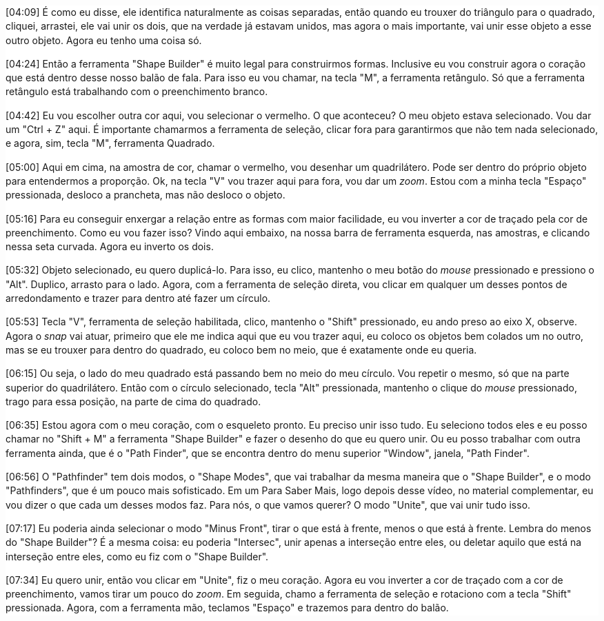 [04:09] É como eu disse, ele identifica naturalmente as coisas separadas, então quando eu trouxer do triângulo para o quadrado, cliquei, arrastei, ele vai unir os dois, que na verdade já estavam unidos, mas agora o mais importante, vai unir esse objeto a esse outro objeto. Agora eu tenho uma coisa só.

[04:24] Então a ferramenta "Shape Builder" é muito legal para construirmos formas. Inclusive eu vou construir agora o coração que está dentro desse nosso balão de fala. Para isso eu vou chamar, na tecla "M", a ferramenta retângulo. Só que a ferramenta retângulo está trabalhando com o preenchimento branco.

[04:42] Eu vou escolher outra cor aqui, vou selecionar o vermelho. O que aconteceu? O meu objeto estava selecionado. Vou dar um "Ctrl + Z" aqui. É importante chamarmos a ferramenta de seleção, clicar fora para garantirmos que não tem nada selecionado, e agora, sim, tecla "M", ferramenta Quadrado.

[05:00] Aqui em cima, na amostra de cor, chamar o vermelho, vou desenhar um quadrilátero. Pode ser dentro do próprio objeto para entendermos a proporção. Ok, na tecla "V" vou trazer aqui para fora, vou dar um _zoom_. Estou com a minha tecla "Espaço" pressionada, desloco a prancheta, mas não desloco o objeto.

[05:16] Para eu conseguir enxergar a relação entre as formas com maior facilidade, eu vou inverter a cor de traçado pela cor de preenchimento. Como eu vou fazer isso? Vindo aqui embaixo, na nossa barra de ferramenta esquerda, nas amostras, e clicando nessa seta curvada. Agora eu inverto os dois.

[05:32] Objeto selecionado, eu quero duplicá-lo. Para isso, eu clico, mantenho o meu botão do _mouse_ pressionado e pressiono o "Alt". Duplico, arrasto para o lado. Agora, com a ferramenta de seleção direta, vou clicar em qualquer um desses pontos de arredondamento e trazer para dentro até fazer um círculo.

[05:53] Tecla "V", ferramenta de seleção habilitada, clico, mantenho o "Shift" pressionado, eu ando preso ao eixo X, observe. Agora o _snap_ vai atuar, primeiro que ele me indica aqui que eu vou trazer aqui, eu coloco os objetos bem colados um no outro, mas se eu trouxer para dentro do quadrado, eu coloco bem no meio, que é exatamente onde eu queria.

[06:15] Ou seja, o lado do meu quadrado está passando bem no meio do meu círculo. Vou repetir o mesmo, só que na parte superior do quadrilátero. Então com o círculo selecionado, tecla "Alt" pressionada, mantenho o clique do _mouse_ pressionado, trago para essa posição, na parte de cima do quadrado.

[06:35] Estou agora com o meu coração, com o esqueleto pronto. Eu preciso unir isso tudo. Eu seleciono todos eles e eu posso chamar no "Shift + M" a ferramenta "Shape Builder" e fazer o desenho do que eu quero unir. Ou eu posso trabalhar com outra ferramenta ainda, que é o "Path Finder", que se encontra dentro do menu superior "Window", janela, "Path Finder".

[06:56] O "Pathfinder" tem dois modos, o "Shape Modes", que vai trabalhar da mesma maneira que o "Shape Builder", e o modo "Pathfinders", que é um pouco mais sofisticado. Em um Para Saber Mais, logo depois desse vídeo, no material complementar, eu vou dizer o que cada um desses modos faz. Para nós, o que vamos querer? O modo "Unite", que vai unir tudo isso.

[07:17] Eu poderia ainda selecionar o modo "Minus Front", tirar o que está à frente, menos o que está à frente. Lembra do menos do "Shape Builder"? É a mesma coisa: eu poderia "Intersec", unir apenas a interseção entre eles, ou deletar aquilo que está na interseção entre eles, como eu fiz com o "Shape Builder".

[07:34] Eu quero unir, então vou clicar em "Unite", fiz o meu coração. Agora eu vou inverter a cor de traçado com a cor de preenchimento, vamos tirar um pouco do _zoom_. Em seguida, chamo a ferramenta de seleção e rotaciono com a tecla "Shift" pressionada. Agora, com a ferramenta mão, teclamos "Espaço" e trazemos para dentro do balão.
